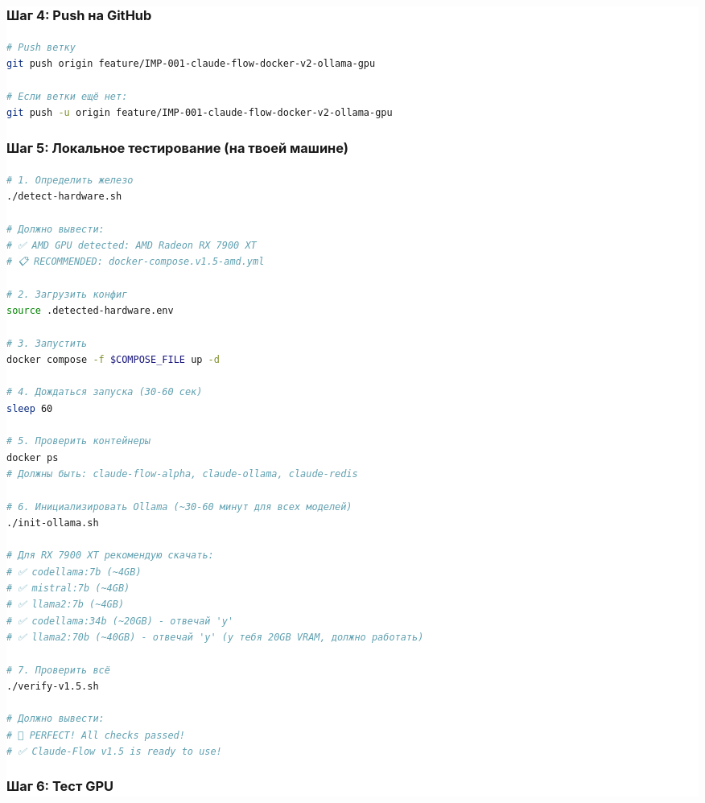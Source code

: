 ### Шаг 4: Push на GitHub

```bash
# Push ветку
git push origin feature/IMP-001-claude-flow-docker-v2-ollama-gpu

# Если ветки ещё нет:
git push -u origin feature/IMP-001-claude-flow-docker-v2-ollama-gpu
```

### Шаг 5: Локальное тестирование (на твоей машине)

```bash
# 1. Определить железо
./detect-hardware.sh

# Должно вывести:
# ✅ AMD GPU detected: AMD Radeon RX 7900 XT
# 📋 RECOMMENDED: docker-compose.v1.5-amd.yml

# 2. Загрузить конфиг
source .detected-hardware.env

# 3. Запустить
docker compose -f $COMPOSE_FILE up -d

# 4. Дождаться запуска (30-60 сек)
sleep 60

# 5. Проверить контейнеры
docker ps
# Должны быть: claude-flow-alpha, claude-ollama, claude-redis

# 6. Инициализировать Ollama (~30-60 минут для всех моделей)
./init-ollama.sh

# Для RX 7900 XT рекомендую скачать:
# ✅ codellama:7b (~4GB)
# ✅ mistral:7b (~4GB) 
# ✅ llama2:7b (~4GB)
# ✅ codellama:34b (~20GB) - отвечай 'y'
# ✅ llama2:70b (~40GB) - отвечай 'y' (у тебя 20GB VRAM, должно работать)

# 7. Проверить всё
./verify-v1.5.sh

# Должно вывести:
# 🎉 PERFECT! All checks passed!
# ✅ Claude-Flow v1.5 is ready to use!
```

### Шаг 6: Тест GPU
